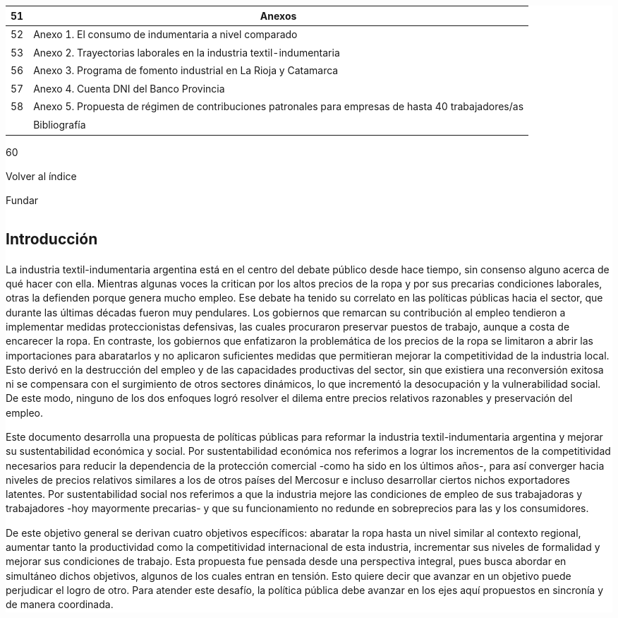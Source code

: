 

| 51   | Anexos                                                                                               |
|------|------------------------------------------------------------------------------------------------------|
| 52   | Anexo 1. El consumo de indumentaria a nivel comparado                                                |
| 53   | Anexo 2. Trayectorias laborales en la industria textil-indumentaria                                  |
| 56   | Anexo 3. Programa de fomento industrial en La Rioja y Catamarca                                      |
| 57   | Anexo 4. Cuenta DNI del Banco Provincia                                                              |
| 58   | Anexo 5. Propuesta de régimen de contribuciones patronales para empresas de hasta 40 trabajadores/as |
|      | Bibliografía                                                                                         |

60

Volver al índice

Fundar

## Introducción

La industria textil-indumentaria argentina está en el centro del debate público desde hace tiempo, sin consenso alguno acerca de qué hacer con ella. Mientras algunas voces la critican por los altos precios de la ropa y por sus precarias condiciones laborales, otras la defienden porque genera mucho empleo. Ese debate ha tenido su correlato en las políticas públicas hacia el sector, que durante las últimas décadas fueron muy pendulares. Los gobiernos que remarcan su contribución al empleo tendieron a implementar medidas proteccionistas defensivas, las cuales procuraron preservar puestos de trabajo, aunque a costa de encarecer la ropa. En contraste, los gobiernos que enfatizaron la problemática de los precios de la ropa se limitaron a abrir las importaciones para abaratarlos y no aplicaron suficientes medidas que permitieran mejorar la competitividad de la industria local. Esto derivó en la destrucción del empleo y de las capacidades productivas del sector, sin que existiera una reconversión exitosa ni se compensara con el surgimiento de otros sectores dinámicos, lo que incrementó la desocupación y la vulnerabilidad social. De este modo, ninguno de los dos enfoques logró resolver el dilema entre precios relativos razonables y preservación del empleo.

Este documento desarrolla una propuesta de políticas públicas para reformar la industria textil-indumentaria argentina y mejorar su sustentabilidad económica y social. Por sustentabilidad económica nos referimos a lograr los incrementos de la competitividad necesarios para reducir la dependencia de la protección comercial -como ha sido en los últimos años-, para así converger hacia niveles de precios relativos similares a los de otros países del Mercosur e incluso desarrollar ciertos nichos exportadores latentes. Por sustentabilidad social nos referimos a que la industria mejore las condiciones de empleo de sus trabajadoras y trabajadores -hoy mayormente precarias- y que su funcionamiento no redunde en sobreprecios para las y los consumidores.

De este objetivo general se derivan cuatro objetivos específicos: abaratar la ropa hasta un nivel similar al contexto regional, aumentar tanto la productividad como la competitividad internacional de esta industria, incrementar sus niveles de formalidad y mejorar sus condiciones de trabajo. Esta propuesta fue pensada desde una perspectiva integral, pues busca abordar en simultáneo dichos objetivos, algunos de los cuales entran en tensión. Esto quiere decir que avanzar en un objetivo puede perjudicar el logro de otro. Para atender este desafío, la política pública debe avanzar en los ejes aquí propuestos en sincronía y de manera coordinada.
